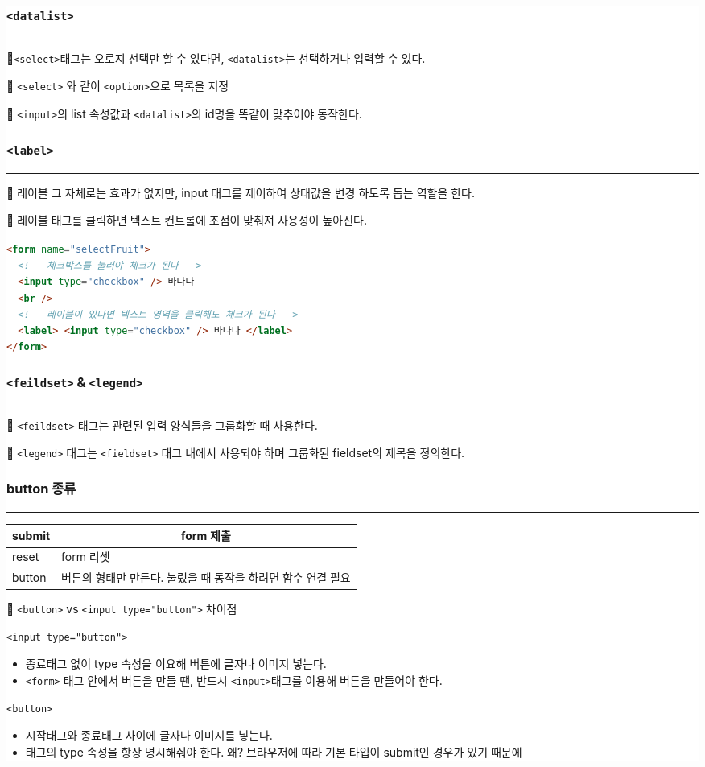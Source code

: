### `<datalist>`

---

🔹`<select>`태그는 오로지 선택만 할 수 있다면, `<datalist>`는 선택하거나 입력할 수 있다.

🔹 `<select>` 와 같이 `<option>`으로 목록을 지정

🔹 `<input>`의 list 속성값과 `<datalist>`의 id명을 똑같이 맞추어야 동작한다.

### `<label>`

---

🔹 레이블 그 자체로는 효과가 없지만, input 태그를 제어하여 상태값을 변경 하도록 돕는 역할을 한다.

🔹 레이블 태그를 클릭하면 텍스트 컨트롤에 초점이 맞춰져 사용성이 높아진다.

```html
<form name="selectFruit">
  <!-- 체크박스를 눌러야 체크가 된다 -->
  <input type="checkbox" /> 바나나
  <br />
  <!-- 레이블이 있다면 텍스트 영역을 클릭해도 체크가 된다 -->
  <label> <input type="checkbox" /> 바나나 </label>
</form>
```

### `<feildset>` & `<legend>`

---

🔹 `<feildset>` 태그는 관련된 입력 양식들을 그룹화할 때 사용한다.

🔹 `<legend>` 태그는 `<fieldset>` 태그 내에서 사용되야 하며 그룹화된 fieldset의 제목을 정의한다.

### button 종류

---

| submit | form 제출                                                    |
| ------ | ------------------------------------------------------------ |
| reset  | form 리셋                                                    |
| button | 버튼의 형태만 만든다. 눌렀을 때 동작을 하려면 함수 연결 필요 |

🔹 `<button>` vs `<input type="button">` 차이점

`<input type="button">`

- 종료태그 없이 type 속성을 이요해 버튼에 글자나 이미지 넣는다.
- `<form>` 태그 안에서 버튼을 만들 땐, 반드시 `<input>`태그를 이용해 버튼을 만들어야 한다.

`<button>`

- 시작태그와 종료태그 사이에 글자나 이미지를 넣는다.
- 태그의 type 속성을 항상 명시해줘야 한다.
  왜? 브라우저에 따라 기본 타입이 submit인 경우가 있기 때문에
